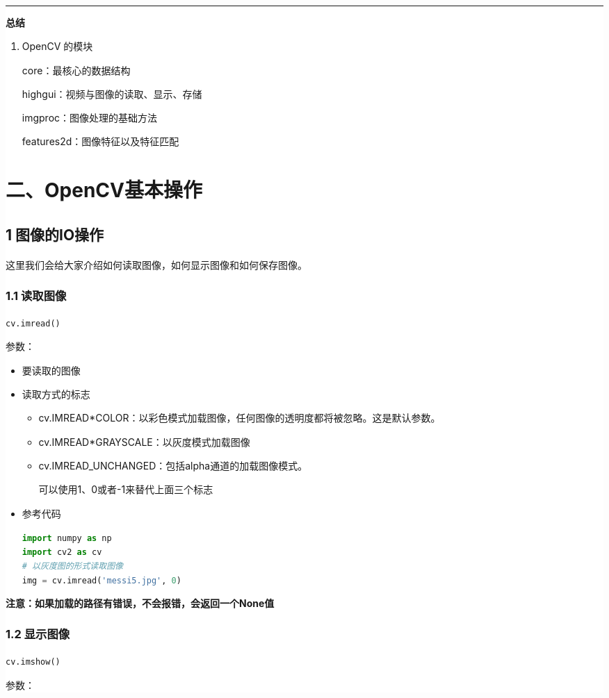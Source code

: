------

**总结**

1. OpenCV 的模块

   core：最核心的数据结构

   highgui：视频与图像的读取、显示、存储

   imgproc：图像处理的基础方法

   features2d：图像特征以及特征匹配

# 二、OpenCV基本操作

## 1 图像的IO操作

这里我们会给大家介绍如何读取图像，如何显示图像和如何保存图像。

### 1.1 读取图像

```python
cv.imread()
```

参数：

- 要读取的图像

- 读取方式的标志

  - cv.IMREAD*COLOR：以彩色模式加载图像，任何图像的透明度都将被忽略。这是默认参数。

  - cv.IMREAD*GRAYSCALE：以灰度模式加载图像

  - cv.IMREAD_UNCHANGED：包括alpha通道的加载图像模式。

    可以使用1、0或者-1来替代上面三个标志

- 参考代码

  ```python
  import numpy as np
  import cv2 as cv
  # 以灰度图的形式读取图像
  img = cv.imread('messi5.jpg', 0)
  ```

**注意：如果加载的路径有错误，不会报错，会返回一个None值**

### 1.2 显示图像

```python
cv.imshow()
```

参数：
